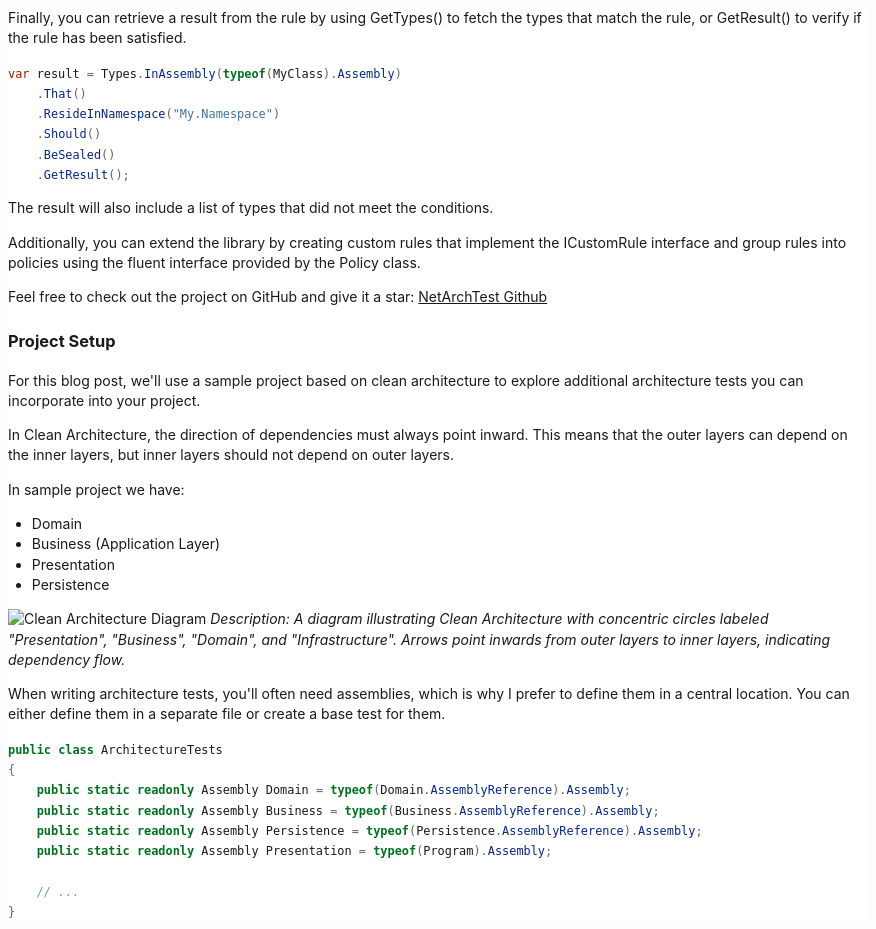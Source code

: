 Finally, you can retrieve a result from the rule by using GetTypes() to fetch the types that match the rule, or GetResult() to verify if the rule has been satisfied.

```csharp
var result = Types.InAssembly(typeof(MyClass).Assembly)
    .That()
    .ResideInNamespace("My.Namespace")
    .Should()
    .BeSealed()
    .GetResult();
```

The result will also include a list of types that did not meet the conditions.

Additionally, you can extend the library by creating custom rules that implement the ICustomRule interface and group rules into policies using the fluent interface provided by the Policy class.

Feel free to check out the project on GitHub and give it a star: [NetArchTest Github](https://github.com/BenMorris/NetArchTest)

### Project Setup

For this blog post, we'll use a sample project based on clean architecture to explore additional architecture tests you can incorporate into your project.

In Clean Architecture, the direction of dependencies must always point inward. This means that the outer layers can depend on the inner layers, but inner layers should not depend on outer layers.

In sample project we have:

*   Domain
*   Business (Application Layer)
*   Presentation
*   Persistence

![Clean Architecture Diagram](https://coekcx.github.io/BlogImages/images/clean-architecture.png)
*Description: A diagram illustrating Clean Architecture with concentric circles labeled "Presentation", "Business", "Domain", and "Infrastructure". Arrows point inwards from outer layers to inner layers, indicating dependency flow.*

When writing architecture tests, you'll often need assemblies, which is why I prefer to define them in a central location. You can either define them in a separate file or create a base test for them.

```csharp
public class ArchitectureTests
{
    public static readonly Assembly Domain = typeof(Domain.AssemblyReference).Assembly;
    public static readonly Assembly Business = typeof(Business.AssemblyReference).Assembly;
    public static readonly Assembly Persistence = typeof(Persistence.AssemblyReference).Assembly;
    public static readonly Assembly Presentation = typeof(Program).Assembly;

    // ...
}
```
